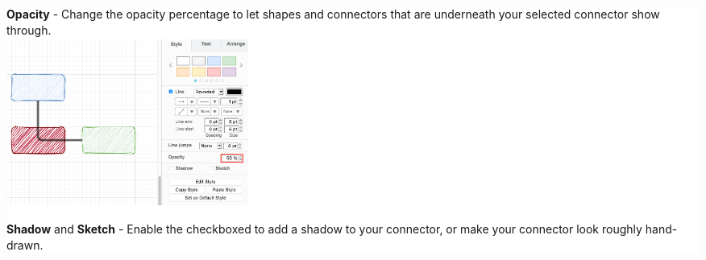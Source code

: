 **Opacity** - Change the opacity percentage to let shapes and connectors that are underneath your selected connector show through.
<br /><img src="/assets/img/blog/style-tab-opacity.png" style="width=100%;max-width:300px;height:auto;" alt="Style your connector using the options in the Style tab in the format panel on the right in diagrams.net">

**Shadow** and **Sketch** - Enable the checkboxed to add a shadow to your connector, or make your connector look roughly hand-drawn.
